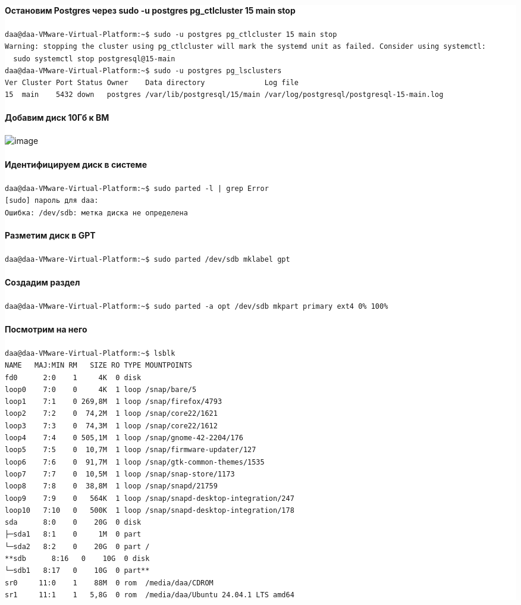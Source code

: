 #### Остановим Postgres через sudo -u postgres pg_ctlcluster 15 main stop

```
daa@daa-VMware-Virtual-Platform:~$ sudo -u postgres pg_ctlcluster 15 main stop
Warning: stopping the cluster using pg_ctlcluster will mark the systemd unit as failed. Consider using systemctl:
  sudo systemctl stop postgresql@15-main
daa@daa-VMware-Virtual-Platform:~$ sudo -u postgres pg_lsclusters
Ver Cluster Port Status Owner    Data directory              Log file
15  main    5432 down   postgres /var/lib/postgresql/15/main /var/log/postgresql/postgresql-15-main.log
```

#### Добавим диск 10Гб к ВМ

![image](https://github.com/user-attachments/assets/72605749-85d0-4820-a971-4752e28e10fa)


#### Идентифицируем диск в системе

```
daa@daa-VMware-Virtual-Platform:~$ sudo parted -l | grep Error
[sudo] пароль для daa:
Ошибка: /dev/sdb: метка диска не определена
```

#### Разметим диск в GPT

```
daa@daa-VMware-Virtual-Platform:~$ sudo parted /dev/sdb mklabel gpt
```

#### Создадим раздел

```
daa@daa-VMware-Virtual-Platform:~$ sudo parted -a opt /dev/sdb mkpart primary ext4 0% 100%
```

#### Посмотрим на него

```
daa@daa-VMware-Virtual-Platform:~$ lsblk
NAME   MAJ:MIN RM   SIZE RO TYPE MOUNTPOINTS
fd0      2:0    1     4K  0 disk
loop0    7:0    0     4K  1 loop /snap/bare/5
loop1    7:1    0 269,8M  1 loop /snap/firefox/4793
loop2    7:2    0  74,2M  1 loop /snap/core22/1621
loop3    7:3    0  74,3M  1 loop /snap/core22/1612
loop4    7:4    0 505,1M  1 loop /snap/gnome-42-2204/176
loop5    7:5    0  10,7M  1 loop /snap/firmware-updater/127
loop6    7:6    0  91,7M  1 loop /snap/gtk-common-themes/1535
loop7    7:7    0  10,5M  1 loop /snap/snap-store/1173
loop8    7:8    0  38,8M  1 loop /snap/snapd/21759
loop9    7:9    0   564K  1 loop /snap/snapd-desktop-integration/247
loop10   7:10   0   500K  1 loop /snap/snapd-desktop-integration/178
sda      8:0    0    20G  0 disk
├─sda1   8:1    0     1M  0 part
└─sda2   8:2    0    20G  0 part /
**sdb      8:16   0    10G  0 disk
└─sdb1   8:17   0    10G  0 part**
sr0     11:0    1    88M  0 rom  /media/daa/CDROM
sr1     11:1    1   5,8G  0 rom  /media/daa/Ubuntu 24.04.1 LTS amd64
```
